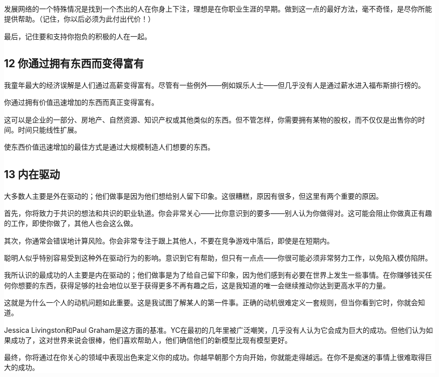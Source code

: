 发展网络的一个特殊情况是找到一个杰出的人在你身上下注，理想是在你职业生涯的早期。做到这一点的最好方法，毫不奇怪，是尽你所能提供帮助。（记住，你以后必须为此付出代价！）

最后，记住要和支持你抱负的积极的人在一起。

## 12 你通过拥有东西而变得富有

我童年最大的经济误解是人们通过高薪变得富有。尽管有一些例外——例如娱乐人士——但几乎没有人是通过薪水进入福布斯排行榜的。

你通过拥有价值迅速增加的东西而真正变得富有。

这可以是企业的一部分、房地产、自然资源、知识产权或其他类似的东西。但不管怎样，你需要拥有某物的股权，而不仅仅是出售你的时间。时间只能线性扩展。

使东西价值迅速增加的最佳方式是通过大规模制造人们想要的东西。

## 13 内在驱动

大多数人主要是外在驱动的；他们做事是因为他们想给别人留下印象。这很糟糕，原因有很多，但这里有两个重要的原因。

首先，你将致力于共识的想法和共识的职业轨道。你会非常关心——比你意识到的要多——别人认为你做得对。这可能会阻止你做真正有趣的工作，即使你做了，其他人也会这么做。

其次，你通常会错误地计算风险。你会非常专注于跟上其他人，不要在竞争游戏中落后，即使是在短期内。

聪明人似乎特别容易受到这种外在驱动行为的影响。意识到它有帮助，但只有一点点——你很可能必须非常努力工作，以免陷入模仿陷阱。

我所认识的最成功的人主要是内在驱动的；他们做事是为了给自己留下印象，因为他们感到有必要在世界上发生一些事情。在你赚够钱买任何你想要的东西，获得足够的社会地位以至于获得更多不再有趣之后，这是我知道的唯一会继续推动你达到更高水平的力量。

这就是为什么一个人的动机问题如此重要。这是我试图了解某人的第一件事。正确的动机很难定义一套规则，但当你看到它时，你就会知道。

Jessica Livingston和Paul Graham是这方面的基准。YC在最初的几年里被广泛嘲笑，几乎没有人认为它会成为巨大的成功。但他们认为如果成功了，这对世界来说会很棒，他们喜欢帮助人，他们确信他们的新模型比现有模型更好。

最终，你将通过在你关心的领域中表现出色来定义你的成功。你越早朝那个方向开始，你就能走得越远。在你不是痴迷的事情上很难取得巨大的成功。
